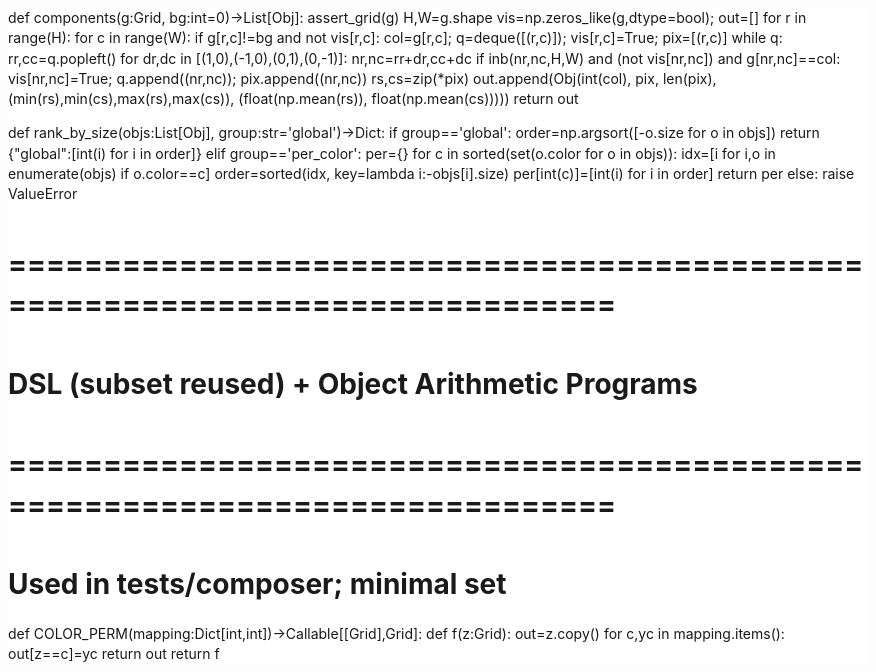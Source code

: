def components(g:Grid, bg:int=0)->List[Obj]:
    assert_grid(g)
    H,W=g.shape
    vis=np.zeros_like(g,dtype=bool); out=[]
    for r in range(H):
        for c in range(W):
            if g[r,c]!=bg and not vis[r,c]:
                col=g[r,c]; q=deque([(r,c)]); vis[r,c]=True; pix=[(r,c)]
                while q:
                    rr,cc=q.popleft()
                    for dr,dc in [(1,0),(-1,0),(0,1),(0,-1)]:
                        nr,nc=rr+dr,cc+dc
                        if inb(nr,nc,H,W) and (not vis[nr,nc]) and g[nr,nc]==col:
                            vis[nr,nc]=True; q.append((nr,nc)); pix.append((nr,nc))
                rs,cs=zip(*pix)
                out.append(Obj(int(col), pix, len(pix),
                               (min(rs),min(cs),max(rs),max(cs)),
                               (float(np.mean(rs)), float(np.mean(cs)))))
    return out

def rank_by_size(objs:List[Obj], group:str='global')->Dict:
    if group=='global':
        order=np.argsort([-o.size for o in objs])
        return {"global":[int(i) for i in order]}
    elif group=='per_color':
        per={}
        for c in sorted(set(o.color for o in objs)):
            idx=[i for i,o in enumerate(objs) if o.color==c]
            order=sorted(idx, key=lambda i:-objs[i].size)
            per[int(c)]=[int(i) for i in order]
        return per
    else:
        raise ValueError

# =============================================================================
# DSL (subset reused) + Object Arithmetic Programs
# =============================================================================

# Used in tests/composer; minimal set
def COLOR_PERM(mapping:Dict[int,int])->Callable[[Grid],Grid]:
    def f(z:Grid):
        out=z.copy()
        for c,yc in mapping.items(): out[z==c]=yc
        return out
    return f
